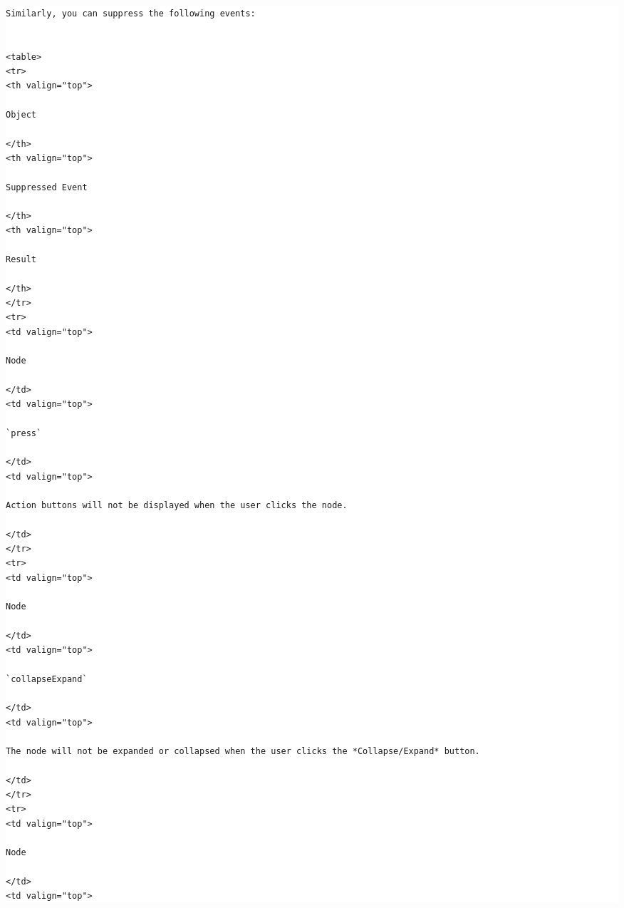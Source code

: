     Similarly, you can suppress the following events:


    <table>
    <tr>
    <th valign="top">

    Object
    
    </th>
    <th valign="top">

    Suppressed Event
    
    </th>
    <th valign="top">

    Result
    
    </th>
    </tr>
    <tr>
    <td valign="top">
    
    Node
    
    </td>
    <td valign="top">
    
    `press` 
    
    </td>
    <td valign="top">
    
    Action buttons will not be displayed when the user clicks the node.
    
    </td>
    </tr>
    <tr>
    <td valign="top">
    
    Node
    
    </td>
    <td valign="top">
    
    `collapseExpand` 
    
    </td>
    <td valign="top">
    
    The node will not be expanded or collapsed when the user clicks the *Collapse/Expand* button.
    
    </td>
    </tr>
    <tr>
    <td valign="top">
    
    Node
    
    </td>
    <td valign="top">
    